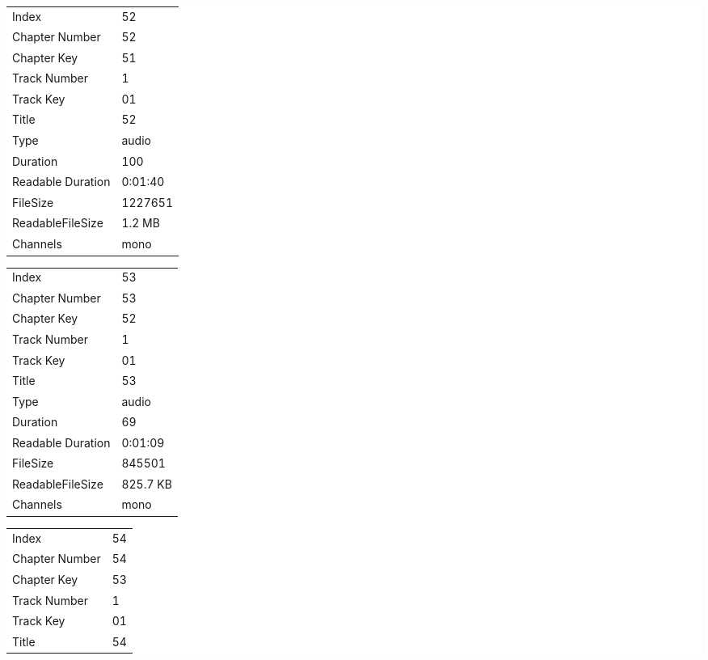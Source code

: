 |  |  |
| - | - |
| Index | 52 |
| Chapter Number | 52 |
| Chapter Key | 51 |
| Track Number | 1 |
| Track Key | 01 |
| Title | 52 |
| Type | audio |
| Duration | 100 |
| Readable Duration | 0:01:40 |
| FileSize | 1227651 |
| ReadableFileSize | 1.2 MB |
| Channels | mono |

|  |  |
| - | - |
| Index | 53 |
| Chapter Number | 53 |
| Chapter Key | 52 |
| Track Number | 1 |
| Track Key | 01 |
| Title | 53 |
| Type | audio |
| Duration | 69 |
| Readable Duration | 0:01:09 |
| FileSize | 845501 |
| ReadableFileSize | 825.7 KB |
| Channels | mono |

|  |  |
| - | - |
| Index | 54 |
| Chapter Number | 54 |
| Chapter Key | 53 |
| Track Number | 1 |
| Track Key | 01 |
| Title | 54 |